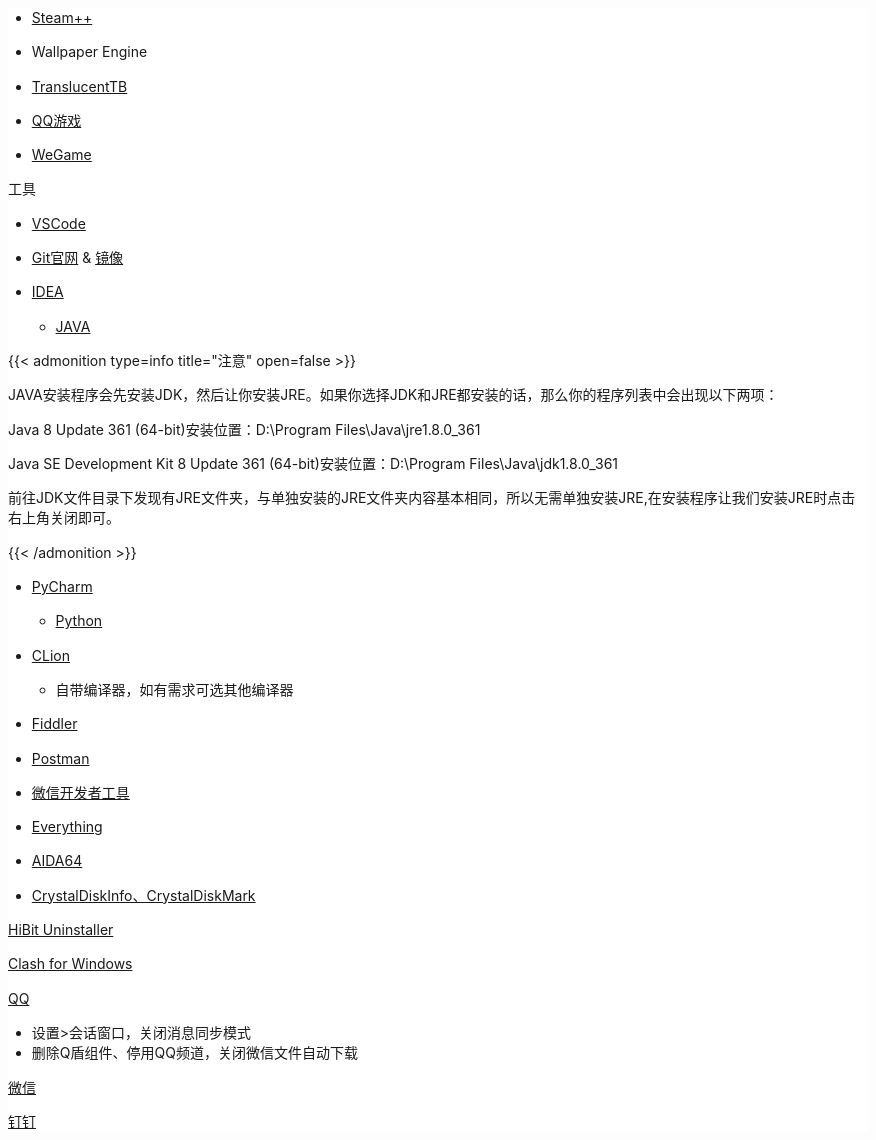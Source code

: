 * [Steam++](https://steampp.net/)

* Wallpaper Engine

* [TranslucentTB](https://github.com/TranslucentTB/TranslucentTB/releases)

* [QQ游戏](https://qqgame.qq.com/)

* [WeGame](https://www.wegame.com.cn/)

工具

* [VSCode](https://code.visualstudio.com/Download)

* [Git官网](https://git-scm.com/download/win) & [镜像](https://registry.npmmirror.com/binary.html?path=git-for-windows/)

* [IDEA](https://www.jetbrains.com/idea/download/#section=windows)

  * [JAVA](https://www.oracle.com/java/technologies/downloads/)

{{< admonition type=info title="注意" open=false >}}

JAVA安装程序会先安装JDK，然后让你安装JRE。如果你选择JDK和JRE都安装的话，那么你的程序列表中会出现以下两项：

Java 8 Update 361 (64-bit)安装位置：D:\Program Files\Java\jre1.8.0_361

Java SE Development Kit 8 Update 361 (64-bit)安装位置：D:\Program Files\Java\jdk1.8.0_361

前往JDK文件目录下发现有JRE文件夹，与单独安装的JRE文件夹内容基本相同，所以无需单独安装JRE,在安装程序让我们安装JRE时点击右上角关闭即可。

{{< /admonition >}}

* [PyCharm](https://www.jetbrains.com/pycharm/download/#section=windows)

  * [Python](https://www.python.org/downloads/)

* [CLion](https://www.jetbrains.com/clion/download/#section=windows)

  * 自带编译器，如有需求可选其他编译器

* [Fiddler](https://www.telerik.com/fiddler)

* [Postman](https://www.postman.com/downloads/)

* [微信开发者工具](https://developers.weixin.qq.com/miniprogram/dev/devtools/download.html)

* [Everything](https://www.voidtools.com/zh-cn/)

* [AIDA64](https://www.aida64.com/downloads)

* [CrystalDiskInfo、CrystalDiskMark](https://crystalmark.info/en/)

[HiBit Uninstaller](https://www.hibitsoft.ir/)

[Clash for Windows](https://github.com/Fndroid/clash_for_windows_pkg/releases/tag/0.20.22)

[QQ](https://im.qq.com/download)

* 设置>会话窗口，关闭消息同步模式
* 删除Q盾组件、停用QQ频道，关闭微信文件自动下载

[微信](https://weixin.qq.com/)

[钉钉](https://page.dingtalk.com/wow/z/dingtalk/simple/ddhomedownload#/)
